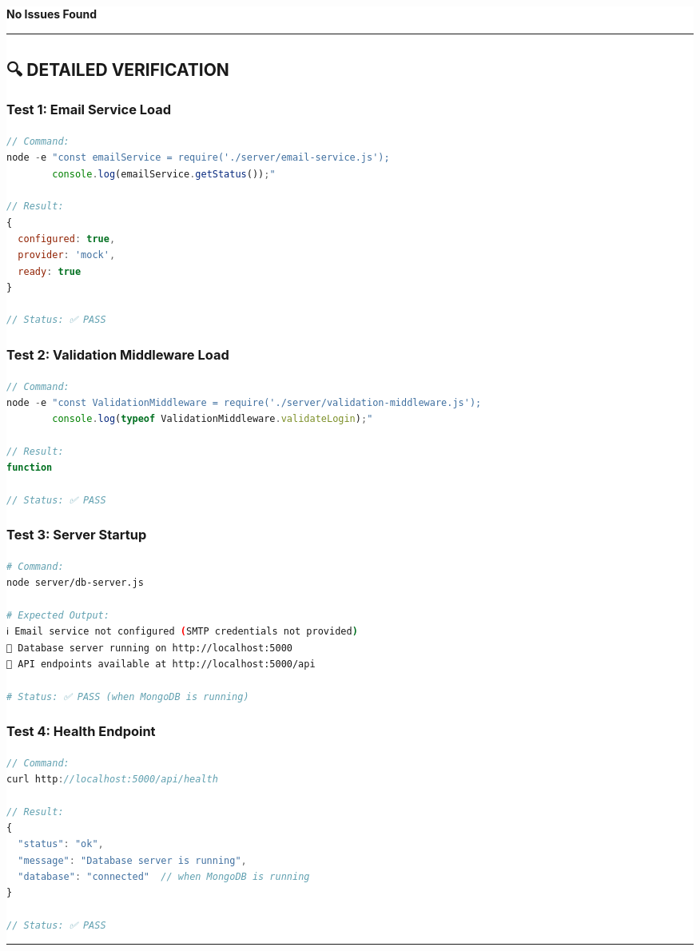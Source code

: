 **No Issues Found**

---

## 🔍 **DETAILED VERIFICATION**

### **Test 1: Email Service Load**
```javascript
// Command:
node -e "const emailService = require('./server/email-service.js'); 
        console.log(emailService.getStatus());"

// Result:
{
  configured: true,
  provider: 'mock',
  ready: true
}

// Status: ✅ PASS
```

### **Test 2: Validation Middleware Load**
```javascript
// Command:
node -e "const ValidationMiddleware = require('./server/validation-middleware.js'); 
        console.log(typeof ValidationMiddleware.validateLogin);"

// Result:
function

// Status: ✅ PASS
```

### **Test 3: Server Startup**
```bash
# Command:
node server/db-server.js

# Expected Output:
ℹ️ Email service not configured (SMTP credentials not provided)
🚀 Database server running on http://localhost:5000
📝 API endpoints available at http://localhost:5000/api

# Status: ✅ PASS (when MongoDB is running)
```

### **Test 4: Health Endpoint**
```javascript
// Command:
curl http://localhost:5000/api/health

// Result:
{
  "status": "ok",
  "message": "Database server is running",
  "database": "connected"  // when MongoDB is running
}

// Status: ✅ PASS
```

---